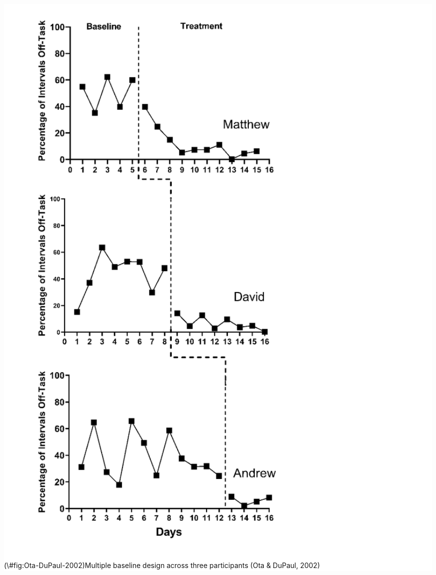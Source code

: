 <img src="images/Ota-DuPaul-2002.png" alt="Multiple baseline design across three participants (Ota &amp; DuPaul, 2002)" width="75%" />
<p class="caption">(\#fig:Ota-DuPaul-2002)Multiple baseline design across three participants (Ota & DuPaul, 2002)</p>
</div>
